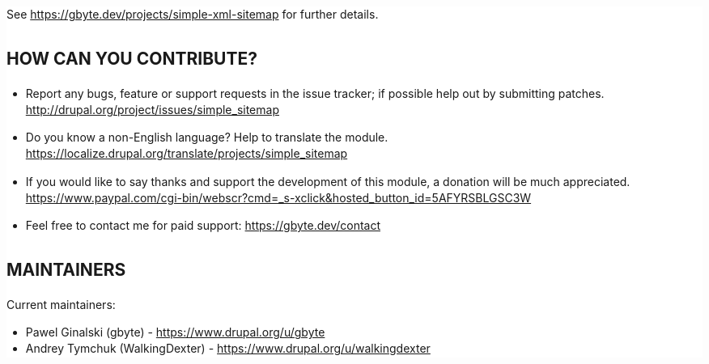 See https://gbyte.dev/projects/simple-xml-sitemap for further details.

## HOW CAN YOU CONTRIBUTE? ##

 * Report any bugs, feature or support requests in the issue tracker; if
   possible help out by submitting patches.
   http://drupal.org/project/issues/simple_sitemap

 * Do you know a non-English language? Help to translate the module.
   https://localize.drupal.org/translate/projects/simple_sitemap

 * If you would like to say thanks and support the development of this module, a
   donation will be much appreciated.
   https://www.paypal.com/cgi-bin/webscr?cmd=_s-xclick&hosted_button_id=5AFYRSBLGSC3W

 * Feel free to contact me for paid support: https://gbyte.dev/contact

## MAINTAINERS ##

Current maintainers:
 * Pawel Ginalski (gbyte) - https://www.drupal.org/u/gbyte
 * Andrey Tymchuk (WalkingDexter) - https://www.drupal.org/u/walkingdexter
